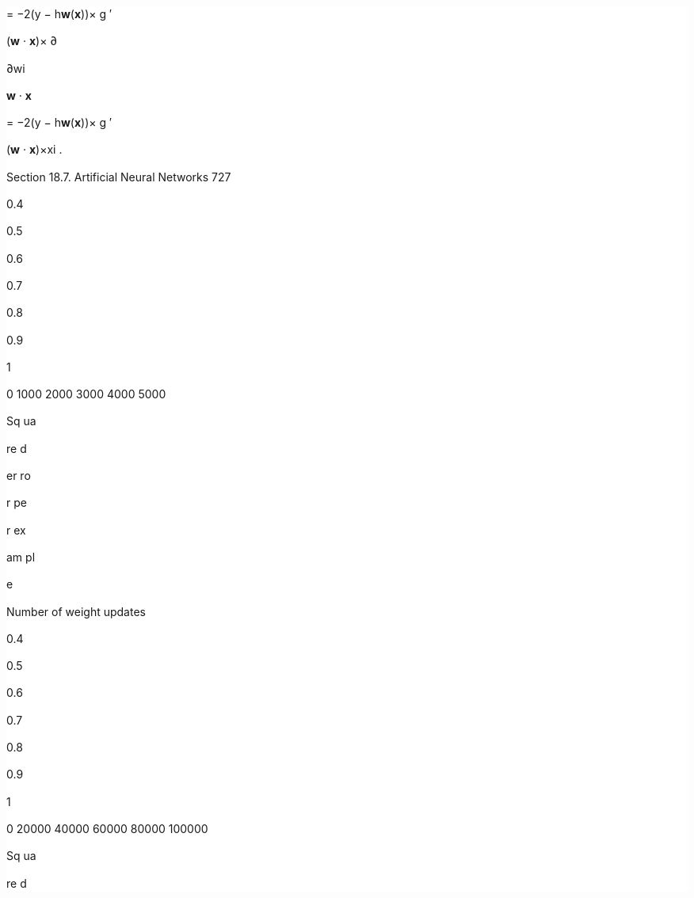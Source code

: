 \= −2(y − h**w**(**x**))× g ′

(**w** · **x**)× ∂

∂wi

**w** · **x**

\= −2(y − h**w**(**x**))× g ′

(**w** · **x**)×xi .  

Section 18.7. Artificial Neural Networks 727

0.4

0.5

0.6

0.7

0.8

0.9

1

0 1000 2000 3000 4000 5000

Sq ua

re d

er ro

r pe

r ex

am pl

e

Number of weight updates

0.4

0.5

0.6

0.7

0.8

0.9

1

0 20000 40000 60000 80000 100000

Sq ua

re d
